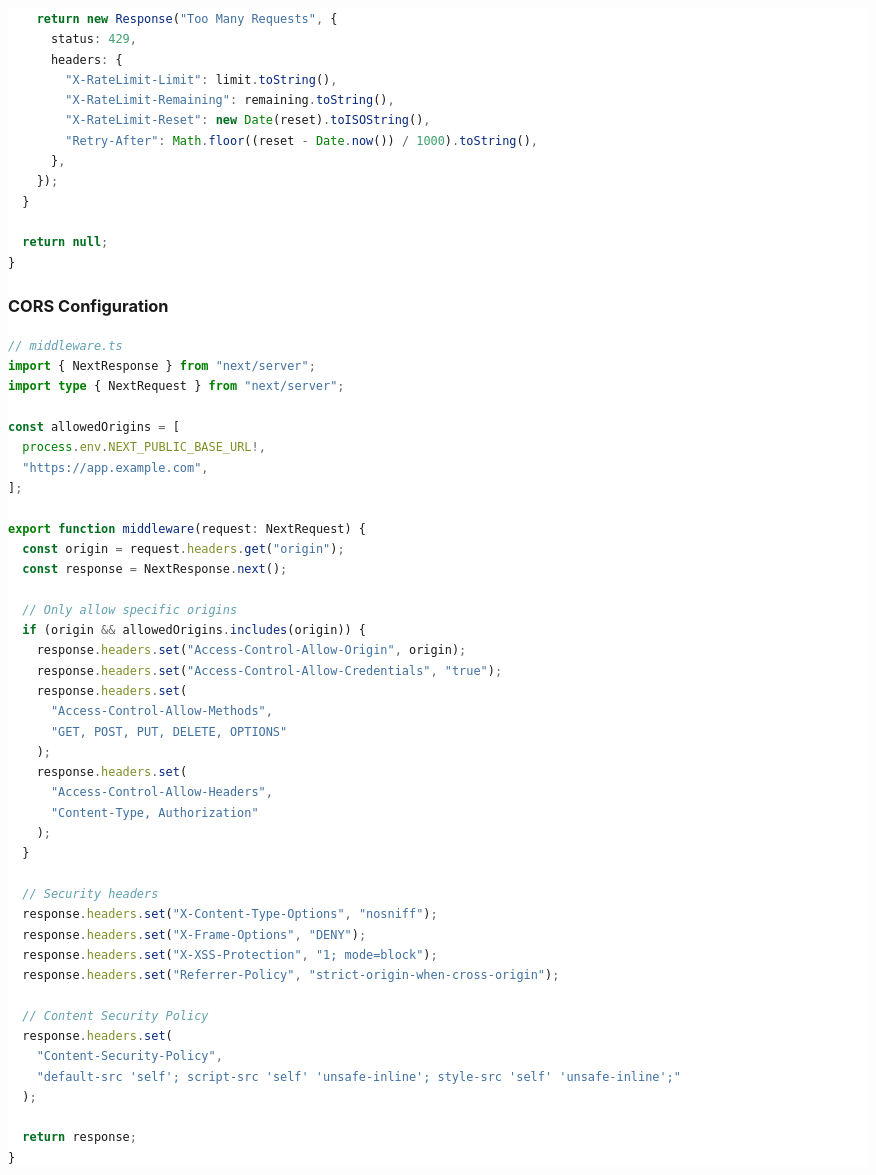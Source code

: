 ```typescript
    return new Response("Too Many Requests", {
      status: 429,
      headers: {
        "X-RateLimit-Limit": limit.toString(),
        "X-RateLimit-Remaining": remaining.toString(),
        "X-RateLimit-Reset": new Date(reset).toISOString(),
        "Retry-After": Math.floor((reset - Date.now()) / 1000).toString(),
      },
    });
  }

  return null;
}
```

### CORS Configuration

```typescript
// middleware.ts
import { NextResponse } from "next/server";
import type { NextRequest } from "next/server";

const allowedOrigins = [
  process.env.NEXT_PUBLIC_BASE_URL!,
  "https://app.example.com",
];

export function middleware(request: NextRequest) {
  const origin = request.headers.get("origin");
  const response = NextResponse.next();

  // Only allow specific origins
  if (origin && allowedOrigins.includes(origin)) {
    response.headers.set("Access-Control-Allow-Origin", origin);
    response.headers.set("Access-Control-Allow-Credentials", "true");
    response.headers.set(
      "Access-Control-Allow-Methods",
      "GET, POST, PUT, DELETE, OPTIONS"
    );
    response.headers.set(
      "Access-Control-Allow-Headers",
      "Content-Type, Authorization"
    );
  }

  // Security headers
  response.headers.set("X-Content-Type-Options", "nosniff");
  response.headers.set("X-Frame-Options", "DENY");
  response.headers.set("X-XSS-Protection", "1; mode=block");
  response.headers.set("Referrer-Policy", "strict-origin-when-cross-origin");

  // Content Security Policy
  response.headers.set(
    "Content-Security-Policy",
    "default-src 'self'; script-src 'self' 'unsafe-inline'; style-src 'self' 'unsafe-inline';"
  );

  return response;
}
```
